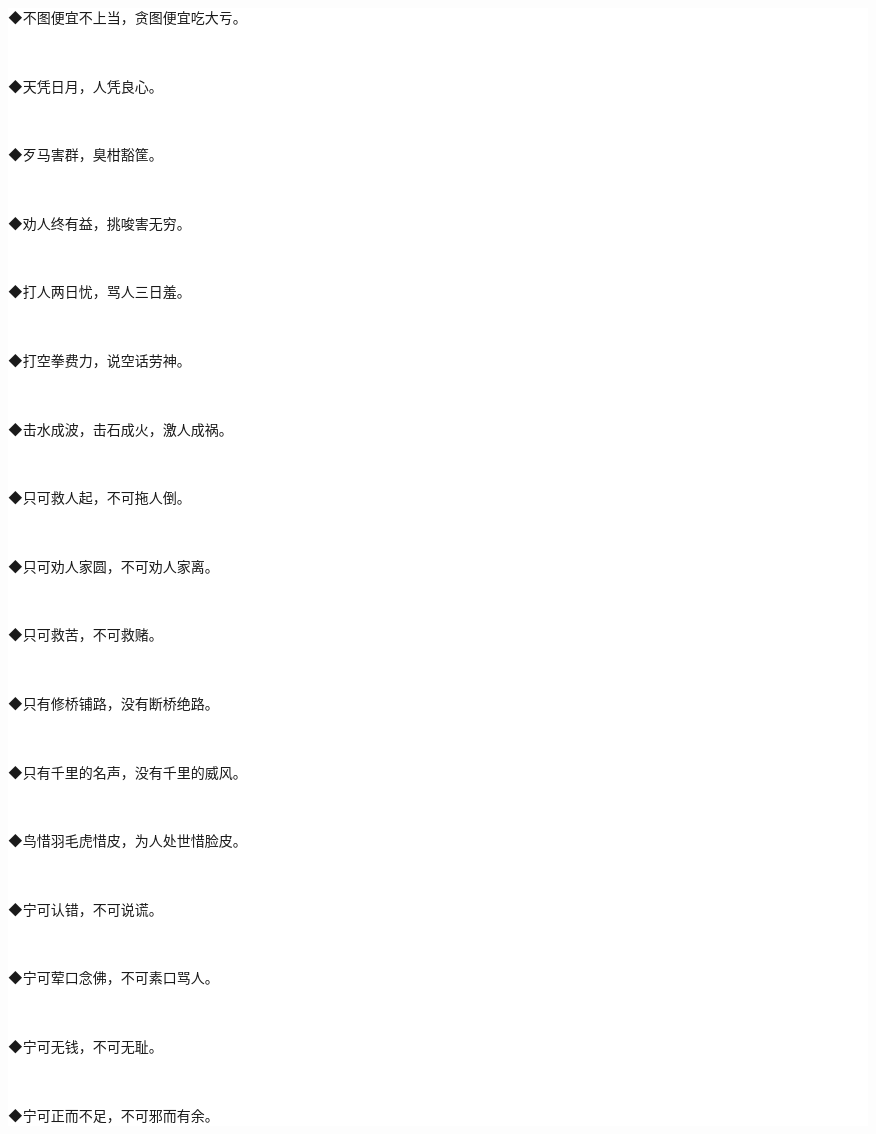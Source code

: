 ◆不图便宜不上当，贪图便宜吃大亏。

&nbsp;

◆天凭日月，人凭良心。

&nbsp;

◆歹马害群，臭柑豁筐。

&nbsp;

◆劝人终有益，挑唆害无穷。

&nbsp;

◆打人两日忧，骂人三日羞。

&nbsp;

◆打空拳费力，说空话劳神。

&nbsp;

◆击水成波，击石成火，激人成祸。

&nbsp;

◆只可救人起，不可拖人倒。

&nbsp;

◆只可劝人家圆，不可劝人家离。

&nbsp;

◆只可救苦，不可救赌。

&nbsp;

◆只有修桥铺路，没有断桥绝路。

&nbsp;

◆只有千里的名声，没有千里的威风。

&nbsp;

◆鸟惜羽毛虎惜皮，为人处世惜脸皮。

&nbsp;

◆宁可认错，不可说谎。

&nbsp;

◆宁可荤口念佛，不可素口骂人。

&nbsp;

◆宁可无钱，不可无耻。

&nbsp;

◆宁可正而不足，不可邪而有余。

